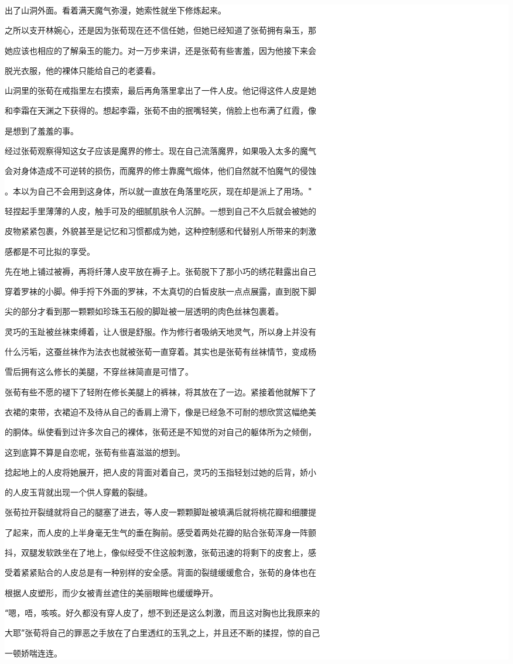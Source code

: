 出了山洞外面。看着满天魔气弥漫，她索性就坐下修炼起来。

之所以支开林婉心，还是因为张荀现在还不信任她，但她已经知道了张荀拥有枭玉，那

她应该也相应的了解枭玉的能力。对一万步来讲，还是张荀有些害羞，因为他接下来会

脱光衣服，他的裸体只能给自己的老婆看。

山洞里的张荀在戒指里左右摸索，最后再角落里拿出了一件人皮。他记得这件人皮是她

和李霜在天渊之下获得的。想起李霜，张荀不由的抿嘴轻笑，俏脸上也布满了红霞，像

是想到了羞羞的事。

经过张荀观察得知这女子应该是魔界的修士。现在自己流落魔界，如果吸入太多的魔气

会对身体造成不可逆转的损伤，而魔界的修士靠魔气煅体，他们自然就不怕魔气的侵蚀

。本以为自己不会用到这身体，所以就一直放在角落里吃灰，现在却是派上了用场。"

轻捏起手里薄薄的人皮，触手可及的细腻肌肤令人沉醉。一想到自己不久后就会被她的

皮物紧紧包裹，外貌甚至是记忆和习惯都成为她，这种控制感和代替别人所带来的刺激

感都是不可比拟的享受。

先在地上铺过被褥，再将纤薄人皮平放在褥子上。张荀脱下了那小巧的绣花鞋露出自己

穿着罗袜的小脚。伸手捋下外面的罗袜，不太真切的白皙皮肤一点点展露，直到脱下脚

尖的部分才看到那一颗颗如珍珠玉石般的脚趾被一层透明的肉色丝袜包裹着。

灵巧的玉趾被丝袜束缚着，让人很是舒服。作为修行者吸纳天地灵气，所以身上并没有

什么污垢，这蚕丝袜作为法衣也就被张荀一直穿着。其实也是张荀有丝袜情节，变成杨

雪后拥有这么修长的美腿，不穿丝袜简直是可惜了。

张荀有些不愿的褪下了轻附在修长美腿上的裤袜，将其放在了一边。紧接着他就解下了

衣裙的束带，衣裙迫不及待从自己的香肩上滑下，像是已经急不可耐的想欣赏这幅绝美

的胴体。纵使看到过许多次自己的裸体，张荀还是不知觉的对自己的躯体所为之倾倒，

这到底算不算是自恋呢，张荀有些喜滋滋的想到。

捻起地上的人皮将她展开，把人皮的背面对着自己，灵巧的玉指轻划过她的后背，娇小

的人皮玉背就出现一个供人穿戴的裂缝。

张荀拉开裂缝就将自己的腿塞了进去，等人皮一颗颗脚趾被填满后就将桃花瓣和细腰提

了起来，而人皮的上半身毫无生气的垂在胸前。感受着两处花瓣的贴合张荀浑身一阵颤

抖，双腿发软跌坐在了地上，像似经受不住这般刺激，张荀迅速的将剩下的皮套上，感

受着紧紧贴合的人皮总是有一种别样的安全感。背面的裂缝缓缓愈合，张荀的身体也在

根据人皮塑形，而少女被青丝遮住的美丽眼眸也缓缓睁开。

“嗯，唔，咳咳。好久都没有穿人皮了，想不到还是这么刺激，而且这对胸也比我原来的

大耶”张荀将自己的罪恶之手放在了白里透红的玉乳之上，并且还不断的揉捏，惊的自己

一顿娇喘连连。
